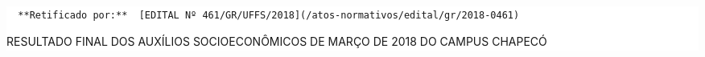       **Retificado por:**  [EDITAL Nº 461/GR/UFFS/2018](/atos-normativos/edital/gr/2018-0461) 

   RESULTADO FINAL DOS AUXÍLIOS SOCIOECONÔMICOS DE MARÇO DE 2018 DO CAMPUS CHAPECÓ  
